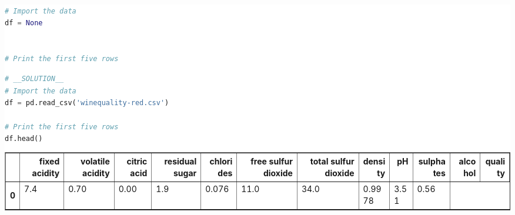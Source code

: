 
```python
# Import the data
df = None


# Print the first five rows

```


```python
# __SOLUTION__ 
# Import the data
df = pd.read_csv('winequality-red.csv')

# Print the first five rows
df.head()
```




<div>
<style scoped>
    .dataframe tbody tr th:only-of-type {
        vertical-align: middle;
    }

    .dataframe tbody tr th {
        vertical-align: top;
    }

    .dataframe thead th {
        text-align: right;
    }
</style>
<table border="1" class="dataframe">
  <thead>
    <tr style="text-align: right;">
      <th></th>
      <th>fixed acidity</th>
      <th>volatile acidity</th>
      <th>citric acid</th>
      <th>residual sugar</th>
      <th>chlorides</th>
      <th>free sulfur dioxide</th>
      <th>total sulfur dioxide</th>
      <th>density</th>
      <th>pH</th>
      <th>sulphates</th>
      <th>alcohol</th>
      <th>quality</th>
    </tr>
  </thead>
  <tbody>
    <tr>
      <th>0</th>
      <td>7.4</td>
      <td>0.70</td>
      <td>0.00</td>
      <td>1.9</td>
      <td>0.076</td>
      <td>11.0</td>
      <td>34.0</td>
      <td>0.9978</td>
      <td>3.51</td>
      <td>0.56</td>